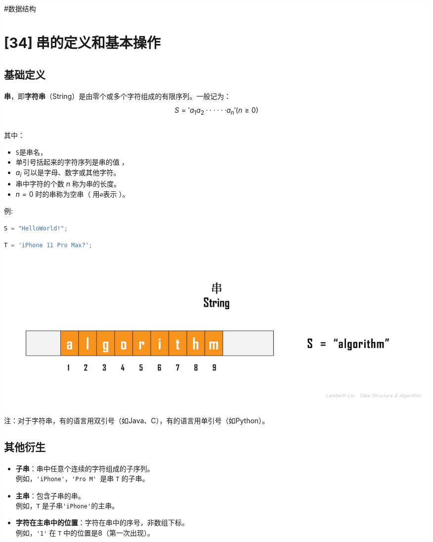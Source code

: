 #数据结构 
# [34] 串的定义和基本操作

## 基础定义
**串**，即**字符串**（String）是由零个或多个字符组成的有限序列。一般记为： 
$$S = 'a_1 a_2······a_n' (n ≥0)$$   
其中：
- `S`是串名，
- 单引号括起来的字符序列是串的值 ，
-  $a_i$  可以是字母、数字或其他字符。
- 串中字符的个数 $n$ 称为串的长度。
-  $n = 0$ 时的串称为空串（ 用`∅`表示 ）。

例:  
```c
S = "HelloWorld!";
```

```python
T = 'iPhone 11 Pro Max?';
```

![](img/04_string/01%20字符串.jpg)

注：对于字符串，有的语言用双引号（如Java、C），有的语言用单引号（如Python）。  

## 其他衍生
- **子串**：串中任意个连续的字符组成的子序列。  
    例如，`'iPhone'`，`'Pro M' `是串 `T` 的子串。

- **主串**：包含子串的串。  
    例如，`T` 是子串`'iPhone'`的主串。

- **字符在主串中的位置**：字符在串中的序号，非数组下标。   
    例如，`'1'` 在 `T` 中的位置是8（第一次出现）。 
